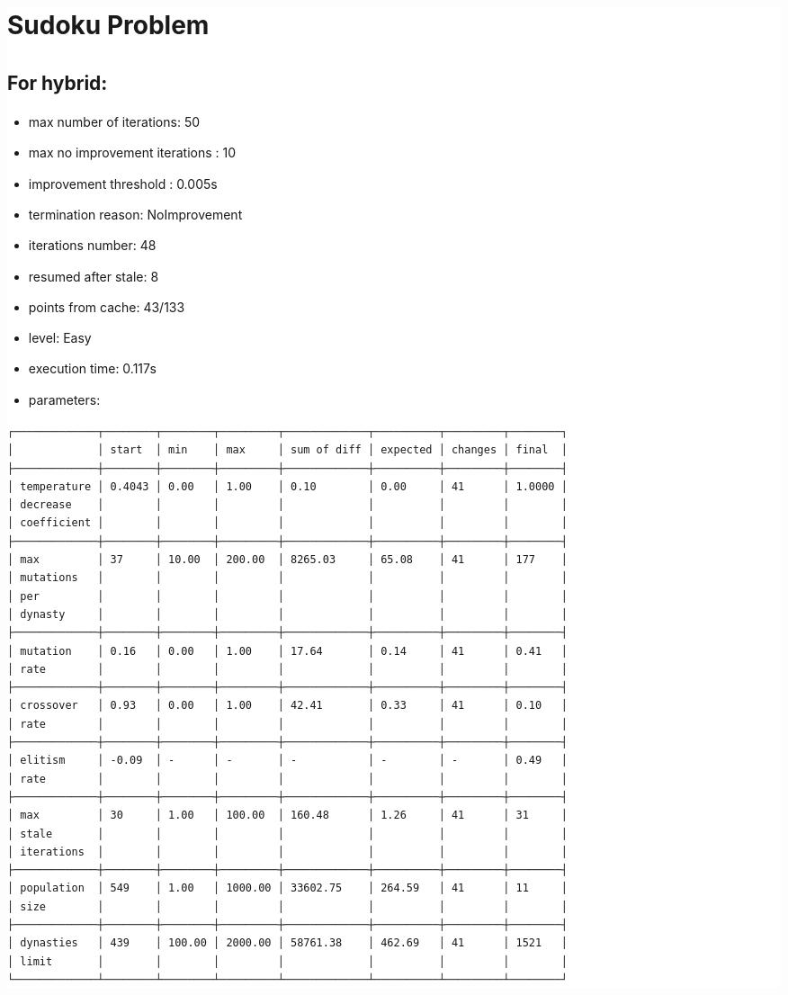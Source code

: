 # Sudoku Problem

## For hybrid:

 - max number of iterations: 50

 - max no improvement iterations : 10

 - improvement threshold : 0.005s

 - termination reason: NoImprovement

 - iterations number: 48

 - resumed after stale: 8

 - points from cache: 43/133

 - level: Easy

 - execution time: 0.117s

 - parameters: 

```
┌─────────────┬────────┬────────┬─────────┬─────────────┬──────────┬─────────┬────────┐
│             │ start  │ min    │ max     │ sum of diff │ expected │ changes │ final  │
├─────────────┼────────┼────────┼─────────┼─────────────┼──────────┼─────────┼────────┤
│ temperature │ 0.4043 │ 0.00   │ 1.00    │ 0.10        │ 0.00     │ 41      │ 1.0000 │
│ decrease    │        │        │         │             │          │         │        │
│ coefficient │        │        │         │             │          │         │        │
├─────────────┼────────┼────────┼─────────┼─────────────┼──────────┼─────────┼────────┤
│ max         │ 37     │ 10.00  │ 200.00  │ 8265.03     │ 65.08    │ 41      │ 177    │
│ mutations   │        │        │         │             │          │         │        │
│ per         │        │        │         │             │          │         │        │
│ dynasty     │        │        │         │             │          │         │        │
├─────────────┼────────┼────────┼─────────┼─────────────┼──────────┼─────────┼────────┤
│ mutation    │ 0.16   │ 0.00   │ 1.00    │ 17.64       │ 0.14     │ 41      │ 0.41   │
│ rate        │        │        │         │             │          │         │        │
├─────────────┼────────┼────────┼─────────┼─────────────┼──────────┼─────────┼────────┤
│ crossover   │ 0.93   │ 0.00   │ 1.00    │ 42.41       │ 0.33     │ 41      │ 0.10   │
│ rate        │        │        │         │             │          │         │        │
├─────────────┼────────┼────────┼─────────┼─────────────┼──────────┼─────────┼────────┤
│ elitism     │ -0.09  │ -      │ -       │ -           │ -        │ -       │ 0.49   │
│ rate        │        │        │         │             │          │         │        │
├─────────────┼────────┼────────┼─────────┼─────────────┼──────────┼─────────┼────────┤
│ max         │ 30     │ 1.00   │ 100.00  │ 160.48      │ 1.26     │ 41      │ 31     │
│ stale       │        │        │         │             │          │         │        │
│ iterations  │        │        │         │             │          │         │        │
├─────────────┼────────┼────────┼─────────┼─────────────┼──────────┼─────────┼────────┤
│ population  │ 549    │ 1.00   │ 1000.00 │ 33602.75    │ 264.59   │ 41      │ 11     │
│ size        │        │        │         │             │          │         │        │
├─────────────┼────────┼────────┼─────────┼─────────────┼──────────┼─────────┼────────┤
│ dynasties   │ 439    │ 100.00 │ 2000.00 │ 58761.38    │ 462.69   │ 41      │ 1521   │
│ limit       │        │        │         │             │          │         │        │
└─────────────┴────────┴────────┴─────────┴─────────────┴──────────┴─────────┴────────┘
```
